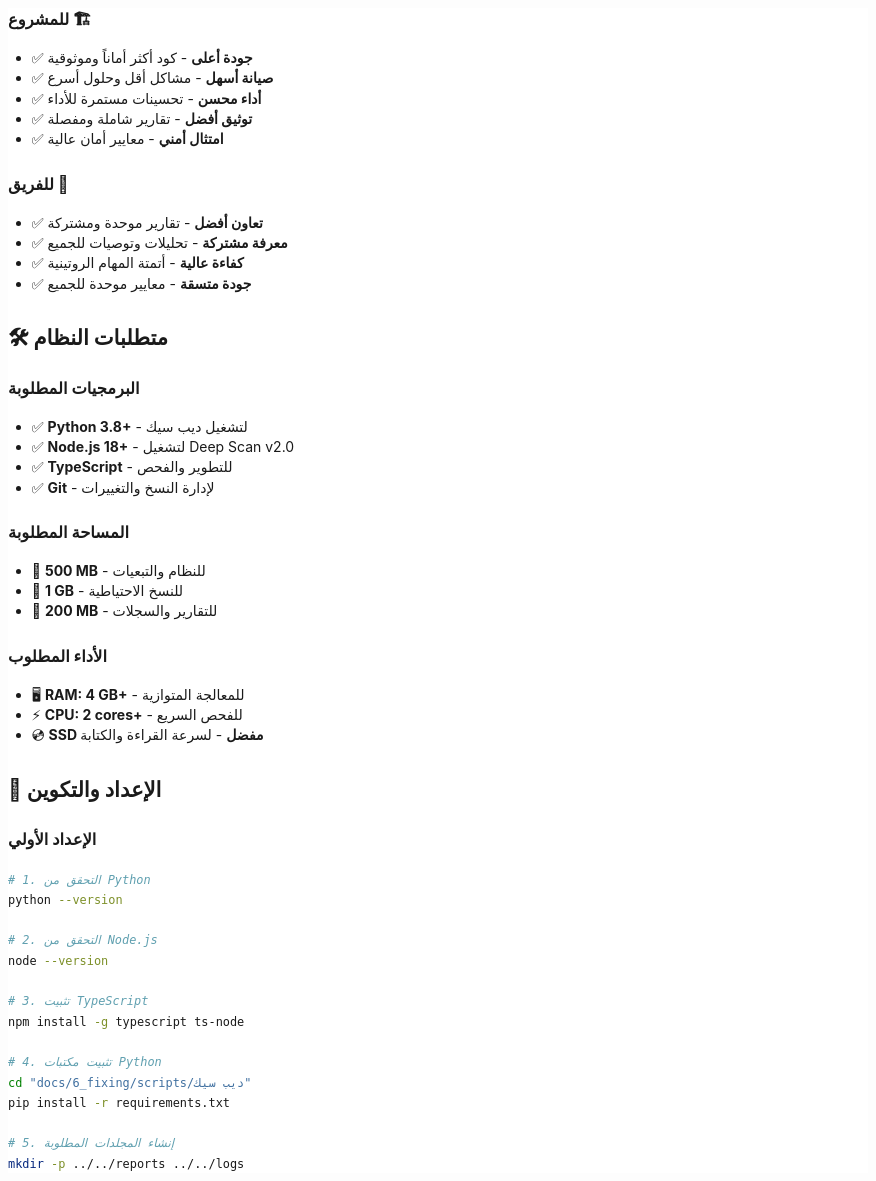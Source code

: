 ### للمشروع 🏗️
- ✅ **جودة أعلى** - كود أكثر أماناً وموثوقية
- ✅ **صيانة أسهل** - مشاكل أقل وحلول أسرع
- ✅ **أداء محسن** - تحسينات مستمرة للأداء
- ✅ **توثيق أفضل** - تقارير شاملة ومفصلة
- ✅ **امتثال أمني** - معايير أمان عالية

### للفريق 👥
- ✅ **تعاون أفضل** - تقارير موحدة ومشتركة
- ✅ **معرفة مشتركة** - تحليلات وتوصيات للجميع
- ✅ **كفاءة عالية** - أتمتة المهام الروتينية
- ✅ **جودة متسقة** - معايير موحدة للجميع

## 🛠️ متطلبات النظام

### البرمجيات المطلوبة
- ✅ **Python 3.8+** - لتشغيل ديب سيك
- ✅ **Node.js 18+** - لتشغيل Deep Scan v2.0
- ✅ **TypeScript** - للتطوير والفحص
- ✅ **Git** - لإدارة النسخ والتغييرات

### المساحة المطلوبة
- 💾 **500 MB** - للنظام والتبعيات
- 💾 **1 GB** - للنسخ الاحتياطية
- 💾 **200 MB** - للتقارير والسجلات

### الأداء المطلوب
- 🖥️ **RAM: 4 GB+** - للمعالجة المتوازية
- ⚡ **CPU: 2 cores+** - للفحص السريع
- 💿 **SSD مفضل** - لسرعة القراءة والكتابة

## 🔧 الإعداد والتكوين

### الإعداد الأولي
```bash
# 1. التحقق من Python
python --version

# 2. التحقق من Node.js
node --version

# 3. تثبيت TypeScript
npm install -g typescript ts-node

# 4. تثبيت مكتبات Python
cd "docs/6_fixing/scripts/ديب سيك"
pip install -r requirements.txt

# 5. إنشاء المجلدات المطلوبة
mkdir -p ../../reports ../../logs
```
